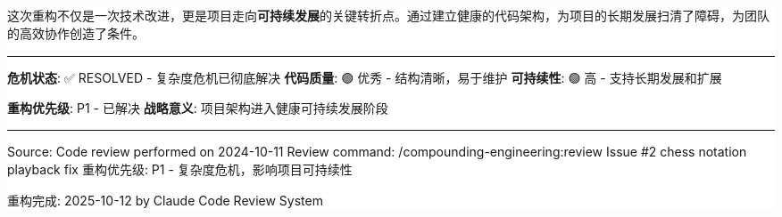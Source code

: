 这次重构不仅是一次技术改进，更是项目走向**可持续发展**的关键转折点。通过建立健康的代码架构，为项目的长期发展扫清了障碍，为团队的高效协作创造了条件。

---
**危机状态**: ✅ RESOLVED - 复杂度危机已彻底解决
**代码质量**: 🟢 优秀 - 结构清晰，易于维护
**可持续性**: 🟢 高 - 支持长期发展和扩展

**重构优先级**: P1 - 已解决
**战略意义**: 项目架构进入健康可持续发展阶段

---
Source: Code review performed on 2024-10-11
Review command: /compounding-engineering:review Issue #2 chess notation playback fix
重构优先级: P1 - 复杂度危机，影响项目可持续性

重构完成: 2025-10-12 by Claude Code Review System